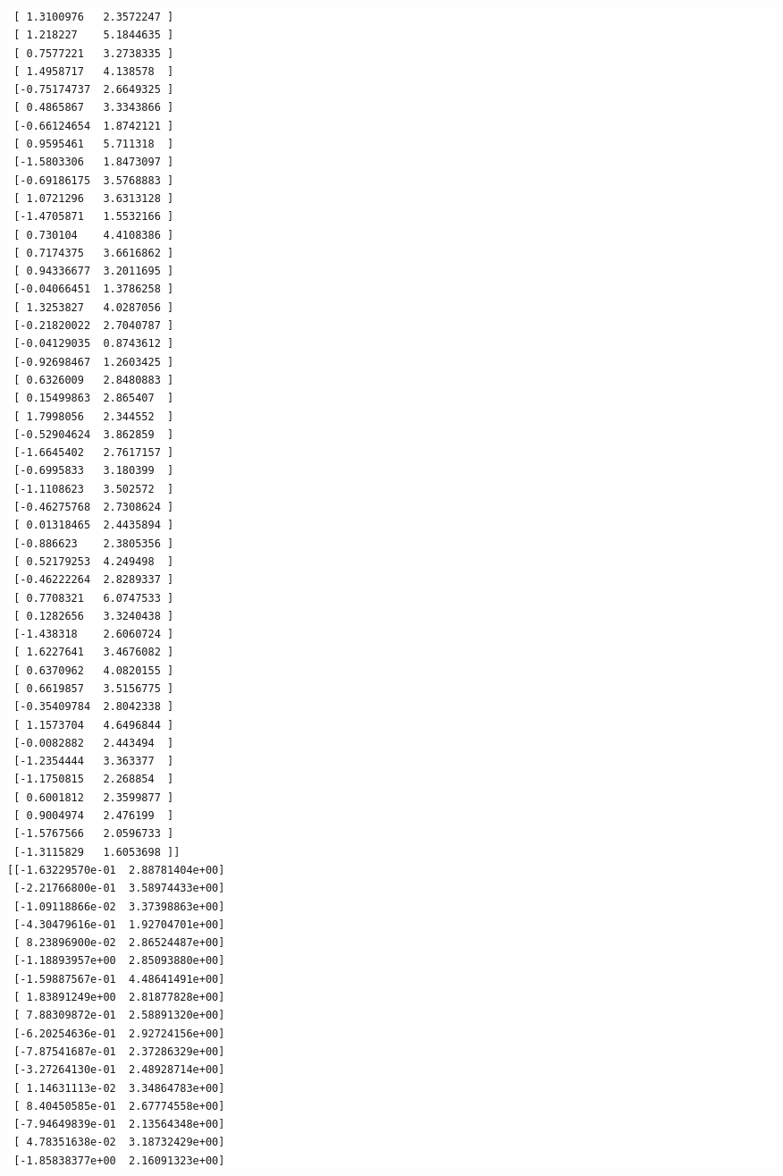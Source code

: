      [ 1.3100976   2.3572247 ]
     [ 1.218227    5.1844635 ]
     [ 0.7577221   3.2738335 ]
     [ 1.4958717   4.138578  ]
     [-0.75174737  2.6649325 ]
     [ 0.4865867   3.3343866 ]
     [-0.66124654  1.8742121 ]
     [ 0.9595461   5.711318  ]
     [-1.5803306   1.8473097 ]
     [-0.69186175  3.5768883 ]
     [ 1.0721296   3.6313128 ]
     [-1.4705871   1.5532166 ]
     [ 0.730104    4.4108386 ]
     [ 0.7174375   3.6616862 ]
     [ 0.94336677  3.2011695 ]
     [-0.04066451  1.3786258 ]
     [ 1.3253827   4.0287056 ]
     [-0.21820022  2.7040787 ]
     [-0.04129035  0.8743612 ]
     [-0.92698467  1.2603425 ]
     [ 0.6326009   2.8480883 ]
     [ 0.15499863  2.865407  ]
     [ 1.7998056   2.344552  ]
     [-0.52904624  3.862859  ]
     [-1.6645402   2.7617157 ]
     [-0.6995833   3.180399  ]
     [-1.1108623   3.502572  ]
     [-0.46275768  2.7308624 ]
     [ 0.01318465  2.4435894 ]
     [-0.886623    2.3805356 ]
     [ 0.52179253  4.249498  ]
     [-0.46222264  2.8289337 ]
     [ 0.7708321   6.0747533 ]
     [ 0.1282656   3.3240438 ]
     [-1.438318    2.6060724 ]
     [ 1.6227641   3.4676082 ]
     [ 0.6370962   4.0820155 ]
     [ 0.6619857   3.5156775 ]
     [-0.35409784  2.8042338 ]
     [ 1.1573704   4.6496844 ]
     [-0.0082882   2.443494  ]
     [-1.2354444   3.363377  ]
     [-1.1750815   2.268854  ]
     [ 0.6001812   2.3599877 ]
     [ 0.9004974   2.476199  ]
     [-1.5767566   2.0596733 ]
     [-1.3115829   1.6053698 ]]
    [[-1.63229570e-01  2.88781404e+00]
     [-2.21766800e-01  3.58974433e+00]
     [-1.09118866e-02  3.37398863e+00]
     [-4.30479616e-01  1.92704701e+00]
     [ 8.23896900e-02  2.86524487e+00]
     [-1.18893957e+00  2.85093880e+00]
     [-1.59887567e-01  4.48641491e+00]
     [ 1.83891249e+00  2.81877828e+00]
     [ 7.88309872e-01  2.58891320e+00]
     [-6.20254636e-01  2.92724156e+00]
     [-7.87541687e-01  2.37286329e+00]
     [-3.27264130e-01  2.48928714e+00]
     [ 1.14631113e-02  3.34864783e+00]
     [ 8.40450585e-01  2.67774558e+00]
     [-7.94649839e-01  2.13564348e+00]
     [ 4.78351638e-02  3.18732429e+00]
     [-1.85838377e+00  2.16091323e+00]
